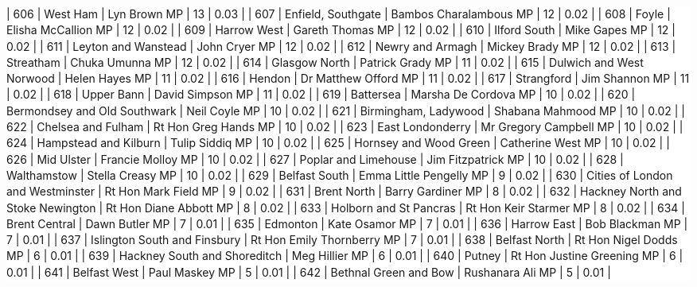 | 606 | West Ham | Lyn Brown MP | 13 | 0.03 |
| 607 | Enfield, Southgate | Bambos Charalambous MP | 12 | 0.02 |
| 608 | Foyle | Elisha McCallion MP | 12 | 0.02 |
| 609 | Harrow West | Gareth Thomas MP | 12 | 0.02 |
| 610 | Ilford South | Mike Gapes MP | 12 | 0.02 |
| 611 | Leyton and Wanstead | John Cryer MP | 12 | 0.02 |
| 612 | Newry and Armagh | Mickey Brady MP | 12 | 0.02 |
| 613 | Streatham | Chuka Umunna MP | 12 | 0.02 |
| 614 | Glasgow North | Patrick Grady MP | 11 | 0.02 |
| 615 | Dulwich and West Norwood | Helen Hayes MP | 11 | 0.02 |
| 616 | Hendon | Dr Matthew Offord MP | 11 | 0.02 |
| 617 | Strangford | Jim Shannon MP | 11 | 0.02 |
| 618 | Upper Bann | David Simpson MP | 11 | 0.02 |
| 619 | Battersea | Marsha De Cordova MP | 10 | 0.02 |
| 620 | Bermondsey and Old Southwark | Neil Coyle MP | 10 | 0.02 |
| 621 | Birmingham, Ladywood | Shabana Mahmood MP | 10 | 0.02 |
| 622 | Chelsea and Fulham | Rt Hon Greg Hands MP | 10 | 0.02 |
| 623 | East Londonderry | Mr Gregory Campbell MP | 10 | 0.02 |
| 624 | Hampstead and Kilburn | Tulip Siddiq MP | 10 | 0.02 |
| 625 | Hornsey and Wood Green | Catherine West MP | 10 | 0.02 |
| 626 | Mid Ulster | Francie Molloy MP | 10 | 0.02 |
| 627 | Poplar and Limehouse | Jim Fitzpatrick MP | 10 | 0.02 |
| 628 | Walthamstow | Stella Creasy MP | 10 | 0.02 |
| 629 | Belfast South | Emma Little Pengelly MP | 9 | 0.02 |
| 630 | Cities of London and Westminster | Rt Hon Mark Field MP | 9 | 0.02 |
| 631 | Brent North | Barry Gardiner MP | 8 | 0.02 |
| 632 | Hackney North and Stoke Newington | Rt Hon Diane Abbott MP | 8 | 0.02 |
| 633 | Holborn and St Pancras | Rt Hon Keir Starmer MP | 8 | 0.02 |
| 634 | Brent Central | Dawn Butler MP | 7 | 0.01 |
| 635 | Edmonton | Kate Osamor MP | 7 | 0.01 |
| 636 | Harrow East | Bob Blackman MP | 7 | 0.01 |
| 637 | Islington South and Finsbury | Rt Hon Emily Thornberry MP | 7 | 0.01 |
| 638 | Belfast North | Rt Hon Nigel Dodds MP | 6 | 0.01 |
| 639 | Hackney South and Shoreditch | Meg Hillier MP | 6 | 0.01 |
| 640 | Putney | Rt Hon Justine Greening MP | 6 | 0.01 |
| 641 | Belfast West | Paul Maskey MP | 5 | 0.01 |
| 642 | Bethnal Green and Bow | Rushanara Ali MP | 5 | 0.01 |